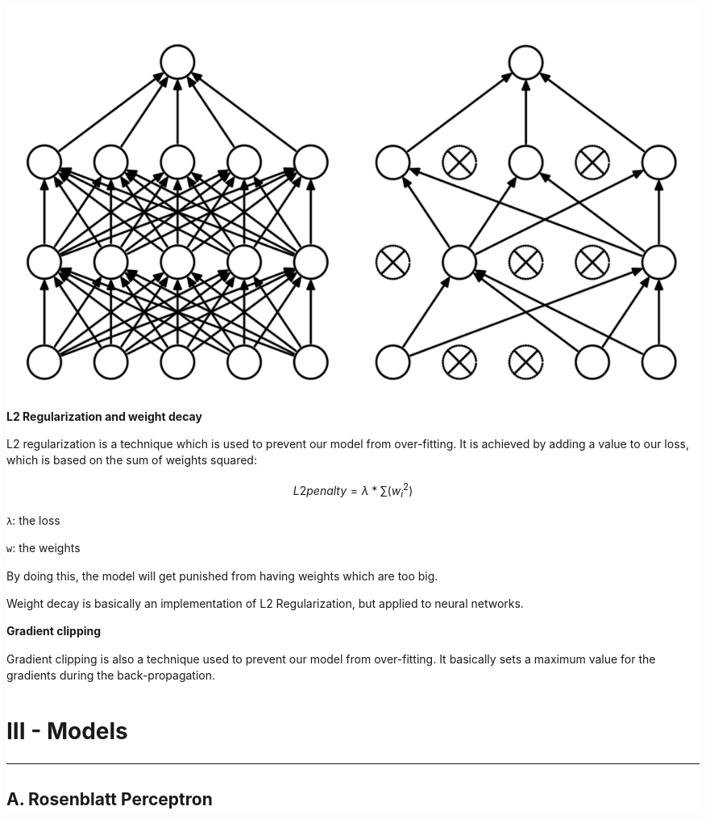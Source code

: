![Screenshot 2024-07-16 at 11.48.43.png](Learning%20AI%20through%20Pneumonia%20Image%20Classification%201974be2795b34f9994ceb89dc1bb11a9/Screenshot_2024-07-16_at_11.48.43.png)

**L2 Regularization and weight decay**

L2 regularization is a technique which is used to prevent our model from over-fitting. It is achieved by adding a value to our loss, which is based on the sum of weights squared:

$$
L2 penalty = λ * ∑(w_i^2)
$$

`λ`: the loss

`w`: the weights

By doing this, the model will get punished from having weights which are too big.

Weight decay is basically an implementation of L2 Regularization, but applied to neural networks.

**Gradient clipping**

Gradient clipping is also a technique used to prevent our model from over-fitting. It basically sets a maximum value for the gradients during the back-propagation.

# III - Models

---

## **A. Rosenblatt Perceptron**
